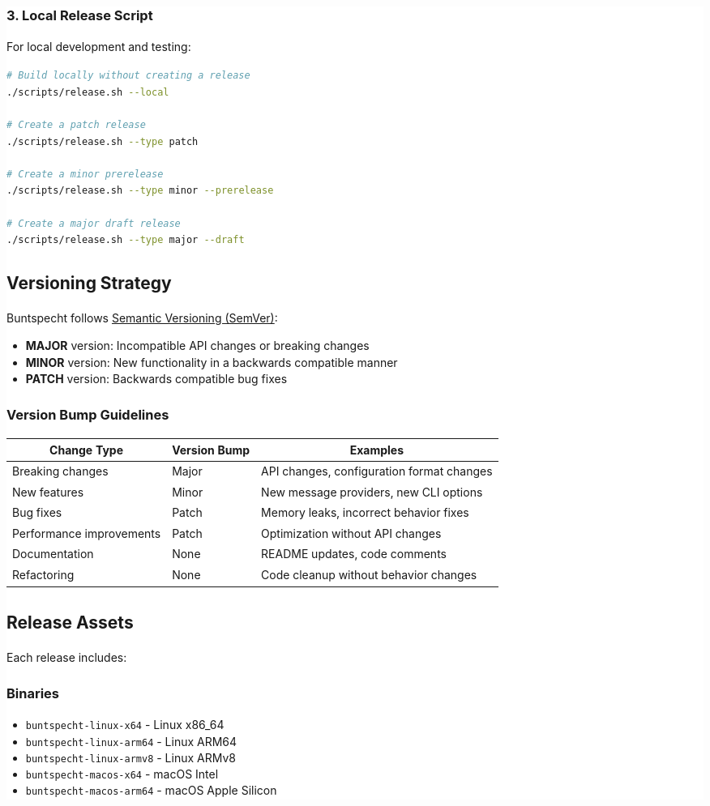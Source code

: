 ### 3. Local Release Script

For local development and testing:

```bash
# Build locally without creating a release
./scripts/release.sh --local

# Create a patch release
./scripts/release.sh --type patch

# Create a minor prerelease
./scripts/release.sh --type minor --prerelease

# Create a major draft release
./scripts/release.sh --type major --draft
```

## Versioning Strategy

Buntspecht follows [Semantic Versioning (SemVer)](https://semver.org/):

- **MAJOR** version: Incompatible API changes or breaking changes
- **MINOR** version: New functionality in a backwards compatible manner
- **PATCH** version: Backwards compatible bug fixes

### Version Bump Guidelines

| Change Type | Version Bump | Examples |
|-------------|--------------|----------|
| Breaking changes | Major | API changes, configuration format changes |
| New features | Minor | New message providers, new CLI options |
| Bug fixes | Patch | Memory leaks, incorrect behavior fixes |
| Performance improvements | Patch | Optimization without API changes |
| Documentation | None | README updates, code comments |
| Refactoring | None | Code cleanup without behavior changes |

## Release Assets

Each release includes:

### Binaries
- `buntspecht-linux-x64` - Linux x86_64
- `buntspecht-linux-arm64` - Linux ARM64
- `buntspecht-linux-armv8` - Linux ARMv8
- `buntspecht-macos-x64` - macOS Intel
- `buntspecht-macos-arm64` - macOS Apple Silicon
